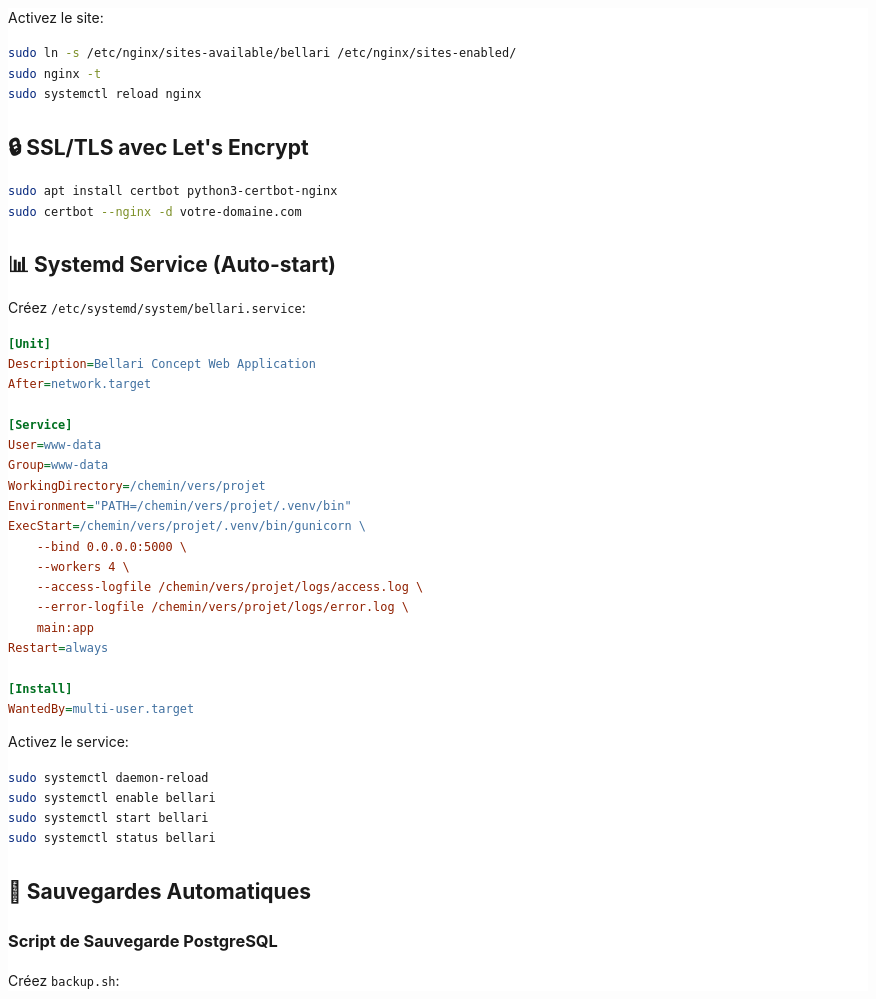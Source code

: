Activez le site:
```bash
sudo ln -s /etc/nginx/sites-available/bellari /etc/nginx/sites-enabled/
sudo nginx -t
sudo systemctl reload nginx
```

## 🔒 SSL/TLS avec Let's Encrypt

```bash
sudo apt install certbot python3-certbot-nginx
sudo certbot --nginx -d votre-domaine.com
```

## 📊 Systemd Service (Auto-start)

Créez `/etc/systemd/system/bellari.service`:

```ini
[Unit]
Description=Bellari Concept Web Application
After=network.target

[Service]
User=www-data
Group=www-data
WorkingDirectory=/chemin/vers/projet
Environment="PATH=/chemin/vers/projet/.venv/bin"
ExecStart=/chemin/vers/projet/.venv/bin/gunicorn \
    --bind 0.0.0.0:5000 \
    --workers 4 \
    --access-logfile /chemin/vers/projet/logs/access.log \
    --error-logfile /chemin/vers/projet/logs/error.log \
    main:app
Restart=always

[Install]
WantedBy=multi-user.target
```

Activez le service:
```bash
sudo systemctl daemon-reload
sudo systemctl enable bellari
sudo systemctl start bellari
sudo systemctl status bellari
```

## 💾 Sauvegardes Automatiques

### Script de Sauvegarde PostgreSQL

Créez `backup.sh`:
